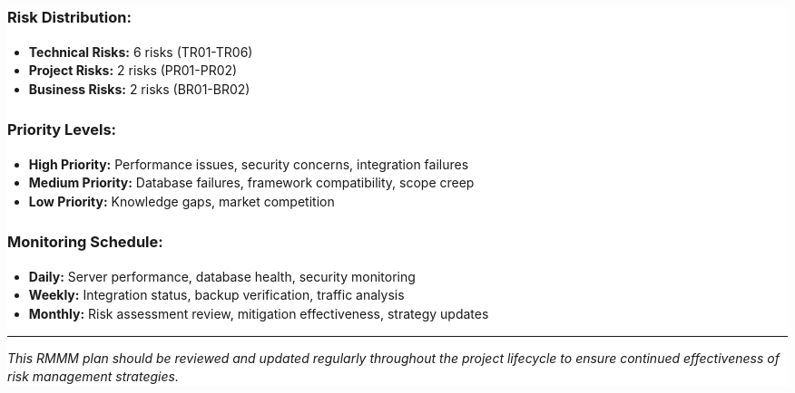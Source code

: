 ### Risk Distribution:
- **Technical Risks:** 6 risks (TR01-TR06)
- **Project Risks:** 2 risks (PR01-PR02)  
- **Business Risks:** 2 risks (BR01-BR02)

### Priority Levels:
- **High Priority:** Performance issues, security concerns, integration failures
- **Medium Priority:** Database failures, framework compatibility, scope creep
- **Low Priority:** Knowledge gaps, market competition

### Monitoring Schedule:
- **Daily:** Server performance, database health, security monitoring
- **Weekly:** Integration status, backup verification, traffic analysis
- **Monthly:** Risk assessment review, mitigation effectiveness, strategy updates

---

*This RMMM plan should be reviewed and updated regularly throughout the project lifecycle to ensure continued effectiveness of risk management strategies.*